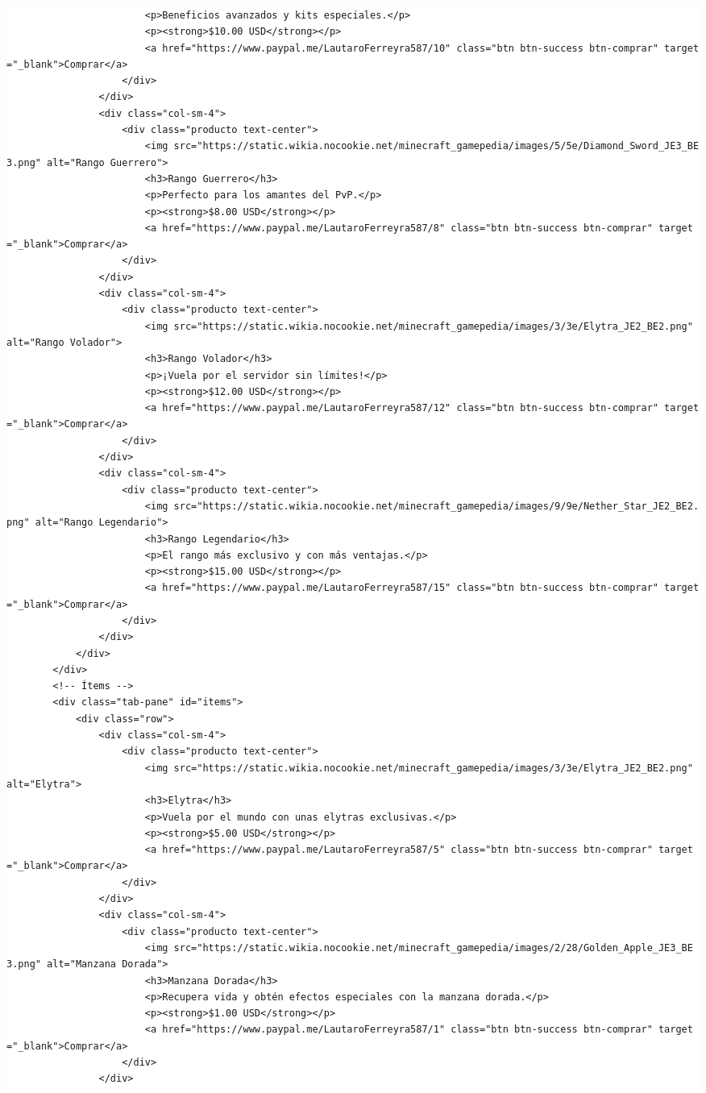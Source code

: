                             <p>Beneficios avanzados y kits especiales.</p>
                            <p><strong>$10.00 USD</strong></p>
                            <a href="https://www.paypal.me/LautaroFerreyra587/10" class="btn btn-success btn-comprar" target="_blank">Comprar</a>
                        </div>
                    </div>
                    <div class="col-sm-4">
                        <div class="producto text-center">
                            <img src="https://static.wikia.nocookie.net/minecraft_gamepedia/images/5/5e/Diamond_Sword_JE3_BE3.png" alt="Rango Guerrero">
                            <h3>Rango Guerrero</h3>
                            <p>Perfecto para los amantes del PvP.</p>
                            <p><strong>$8.00 USD</strong></p>
                            <a href="https://www.paypal.me/LautaroFerreyra587/8" class="btn btn-success btn-comprar" target="_blank">Comprar</a>
                        </div>
                    </div>
                    <div class="col-sm-4">
                        <div class="producto text-center">
                            <img src="https://static.wikia.nocookie.net/minecraft_gamepedia/images/3/3e/Elytra_JE2_BE2.png" alt="Rango Volador">
                            <h3>Rango Volador</h3>
                            <p>¡Vuela por el servidor sin límites!</p>
                            <p><strong>$12.00 USD</strong></p>
                            <a href="https://www.paypal.me/LautaroFerreyra587/12" class="btn btn-success btn-comprar" target="_blank">Comprar</a>
                        </div>
                    </div>
                    <div class="col-sm-4">
                        <div class="producto text-center">
                            <img src="https://static.wikia.nocookie.net/minecraft_gamepedia/images/9/9e/Nether_Star_JE2_BE2.png" alt="Rango Legendario">
                            <h3>Rango Legendario</h3>
                            <p>El rango más exclusivo y con más ventajas.</p>
                            <p><strong>$15.00 USD</strong></p>
                            <a href="https://www.paypal.me/LautaroFerreyra587/15" class="btn btn-success btn-comprar" target="_blank">Comprar</a>
                        </div>
                    </div>
                </div>
            </div>
            <!-- Ítems -->
            <div class="tab-pane" id="items">
                <div class="row">
                    <div class="col-sm-4">
                        <div class="producto text-center">
                            <img src="https://static.wikia.nocookie.net/minecraft_gamepedia/images/3/3e/Elytra_JE2_BE2.png" alt="Elytra">
                            <h3>Elytra</h3>
                            <p>Vuela por el mundo con unas elytras exclusivas.</p>
                            <p><strong>$5.00 USD</strong></p>
                            <a href="https://www.paypal.me/LautaroFerreyra587/5" class="btn btn-success btn-comprar" target="_blank">Comprar</a>
                        </div>
                    </div>
                    <div class="col-sm-4">
                        <div class="producto text-center">
                            <img src="https://static.wikia.nocookie.net/minecraft_gamepedia/images/2/28/Golden_Apple_JE3_BE3.png" alt="Manzana Dorada">
                            <h3>Manzana Dorada</h3>
                            <p>Recupera vida y obtén efectos especiales con la manzana dorada.</p>
                            <p><strong>$1.00 USD</strong></p>
                            <a href="https://www.paypal.me/LautaroFerreyra587/1" class="btn btn-success btn-comprar" target="_blank">Comprar</a>
                        </div>
                    </div>
